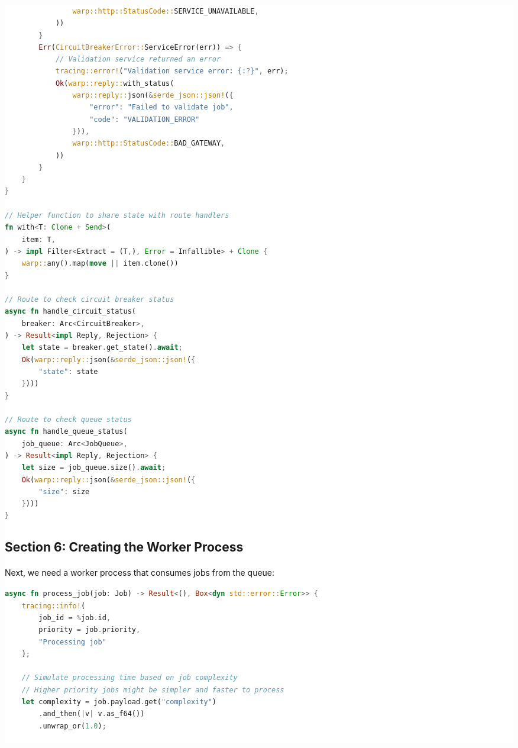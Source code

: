 ```rust
                warp::http::StatusCode::SERVICE_UNAVAILABLE,
            ))
        }
        Err(CircuitBreakerError::ServiceError(err)) => {
            // Validation service returned an error
            tracing::error!("Validation service error: {:?}", err);
            Ok(warp::reply::with_status(
                warp::reply::json(&serde_json::json!({
                    "error": "Failed to validate job",
                    "code": "VALIDATION_ERROR"
                })),
                warp::http::StatusCode::BAD_GATEWAY,
            ))
        }
    }
}

// Helper function to share state with route handlers
fn with<T: Clone + Send>(
    item: T,
) -> impl Filter<Extract = (T,), Error = Infallible> + Clone {
    warp::any().map(move || item.clone())
}

// Route to check circuit breaker status
async fn handle_circuit_status(
    breaker: Arc<CircuitBreaker>,
) -> Result<impl Reply, Rejection> {
    let state = breaker.get_state().await;
    Ok(warp::reply::json(&serde_json::json!({
        "state": state
    })))
}

// Route to check queue status
async fn handle_queue_status(
    job_queue: Arc<JobQueue>,
) -> Result<impl Reply, Rejection> {
    let size = job_queue.size().await;
    Ok(warp::reply::json(&serde_json::json!({
        "size": size
    })))
}
```

## Section 6: Creating the Worker Process

Next, we need a worker process that consumes jobs from the queue:

```rust
async fn process_job(job: Job) -> Result<(), Box<dyn std::error::Error>> {
    tracing::info!(
        job_id = %job.id,
        priority = job.priority,
        "Processing job"
    );

    // Simulate processing time based on job complexity
    // Higher priority jobs might be simpler and faster to process
    let complexity = job.payload.get("complexity")
        .and_then(|v| v.as_f64())
        .unwrap_or(1.0);
        
```